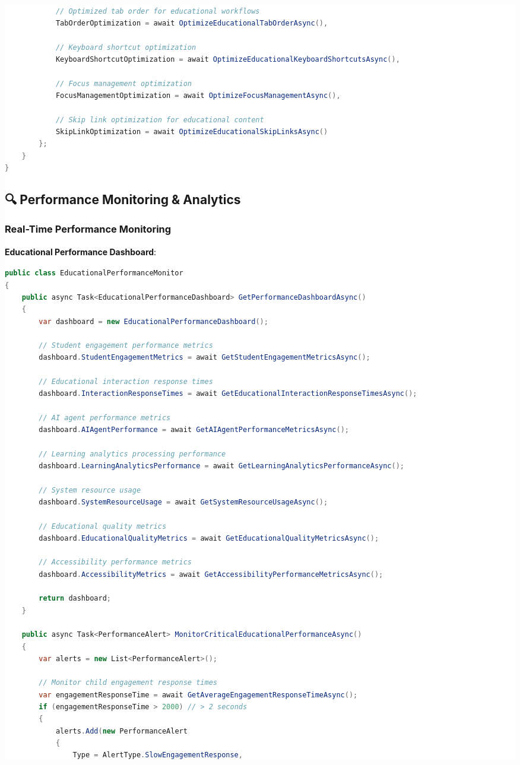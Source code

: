 ```csharp
            // Optimized tab order for educational workflows
            TabOrderOptimization = await OptimizeEducationalTabOrderAsync(),
            
            // Keyboard shortcut optimization
            KeyboardShortcutOptimization = await OptimizeEducationalKeyboardShortcutsAsync(),
            
            // Focus management optimization
            FocusManagementOptimization = await OptimizeFocusManagementAsync(),
            
            // Skip link optimization for educational content
            SkipLinkOptimization = await OptimizeEducationalSkipLinksAsync()
        };
    }
}
```

## 🔍 Performance Monitoring & Analytics

### Real-Time Performance Monitoring

**Educational Performance Dashboard**:
```csharp
public class EducationalPerformanceMonitor
{
    public async Task<EducationalPerformanceDashboard> GetPerformanceDashboardAsync()
    {
        var dashboard = new EducationalPerformanceDashboard();
        
        // Student engagement performance metrics
        dashboard.StudentEngagementMetrics = await GetStudentEngagementMetricsAsync();
        
        // Educational interaction response times
        dashboard.InteractionResponseTimes = await GetEducationalInteractionResponseTimesAsync();
        
        // AI agent performance metrics
        dashboard.AIAgentPerformance = await GetAIAgentPerformanceMetricsAsync();
        
        // Learning analytics processing performance
        dashboard.LearningAnalyticsPerformance = await GetLearningAnalyticsPerformanceAsync();
        
        // System resource usage
        dashboard.SystemResourceUsage = await GetSystemResourceUsageAsync();
        
        // Educational quality metrics
        dashboard.EducationalQualityMetrics = await GetEducationalQualityMetricsAsync();
        
        // Accessibility performance metrics
        dashboard.AccessibilityMetrics = await GetAccessibilityPerformanceMetricsAsync();
        
        return dashboard;
    }
    
    public async Task<PerformanceAlert> MonitorCriticalEducationalPerformanceAsync()
    {
        var alerts = new List<PerformanceAlert>();
        
        // Monitor child engagement response times
        var engagementResponseTime = await GetAverageEngagementResponseTimeAsync();
        if (engagementResponseTime > 2000) // > 2 seconds
        {
            alerts.Add(new PerformanceAlert
            {
                Type = AlertType.SlowEngagementResponse,
```